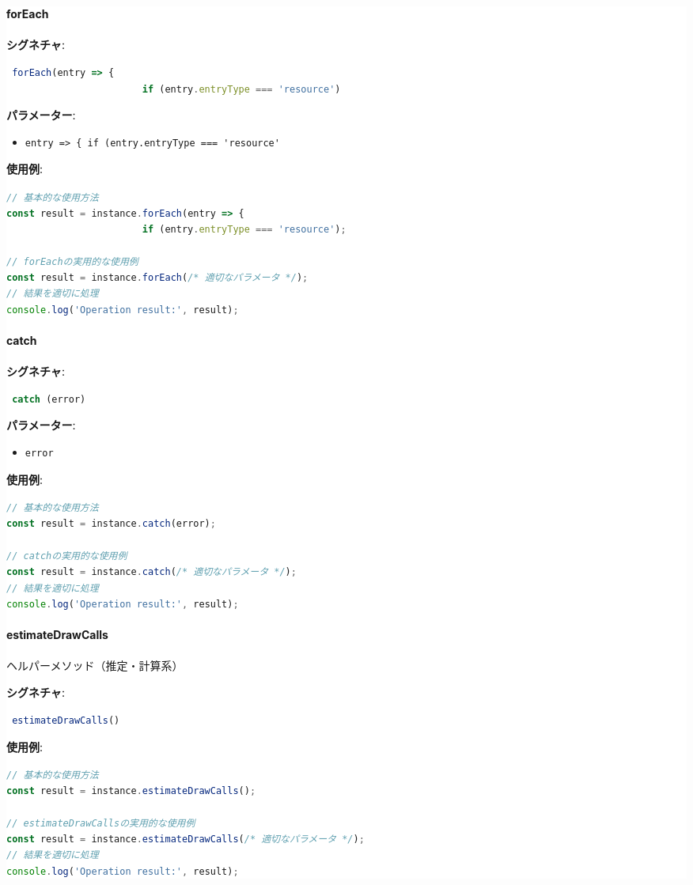 #### forEach

**シグネチャ**:
```javascript
 forEach(entry => {
                        if (entry.entryType === 'resource')
```

**パラメーター**:
- `entry => {
                        if (entry.entryType === 'resource'`

**使用例**:
```javascript
// 基本的な使用方法
const result = instance.forEach(entry => {
                        if (entry.entryType === 'resource');

// forEachの実用的な使用例
const result = instance.forEach(/* 適切なパラメータ */);
// 結果を適切に処理
console.log('Operation result:', result);
```

#### catch

**シグネチャ**:
```javascript
 catch (error)
```

**パラメーター**:
- `error`

**使用例**:
```javascript
// 基本的な使用方法
const result = instance.catch(error);

// catchの実用的な使用例
const result = instance.catch(/* 適切なパラメータ */);
// 結果を適切に処理
console.log('Operation result:', result);
```

#### estimateDrawCalls

ヘルパーメソッド（推定・計算系）

**シグネチャ**:
```javascript
 estimateDrawCalls()
```

**使用例**:
```javascript
// 基本的な使用方法
const result = instance.estimateDrawCalls();

// estimateDrawCallsの実用的な使用例
const result = instance.estimateDrawCalls(/* 適切なパラメータ */);
// 結果を適切に処理
console.log('Operation result:', result);
```
